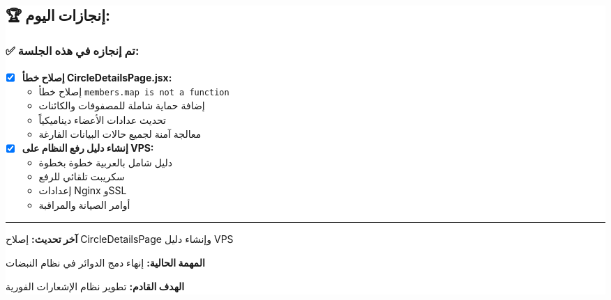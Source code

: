 
## 🏆 إنجازات اليوم:

### ✅ تم إنجازه في هذه الجلسة:

-   [x] **إصلاح خطأ CircleDetailsPage.jsx:**
    -   إصلاح خطأ `members.map is not a function`
    -   إضافة حماية شاملة للمصفوفات والكائنات
    -   تحديث عدادات الأعضاء ديناميكياً
    -   معالجة آمنة لجميع حالات البيانات الفارغة
-   [x] **إنشاء دليل رفع النظام على VPS:**
    -   دليل شامل بالعربية خطوة بخطوة
    -   سكريبت تلقائي للرفع
    -   إعدادات Nginx وSSL
    -   أوامر الصيانة والمراقبة

---

**آخر تحديث:** إصلاح CircleDetailsPage وإنشاء دليل VPS

**المهمة الحالية:** إنهاء دمج الدوائر في نظام النبضات

**الهدف القادم:** تطوير نظام الإشعارات الفورية

